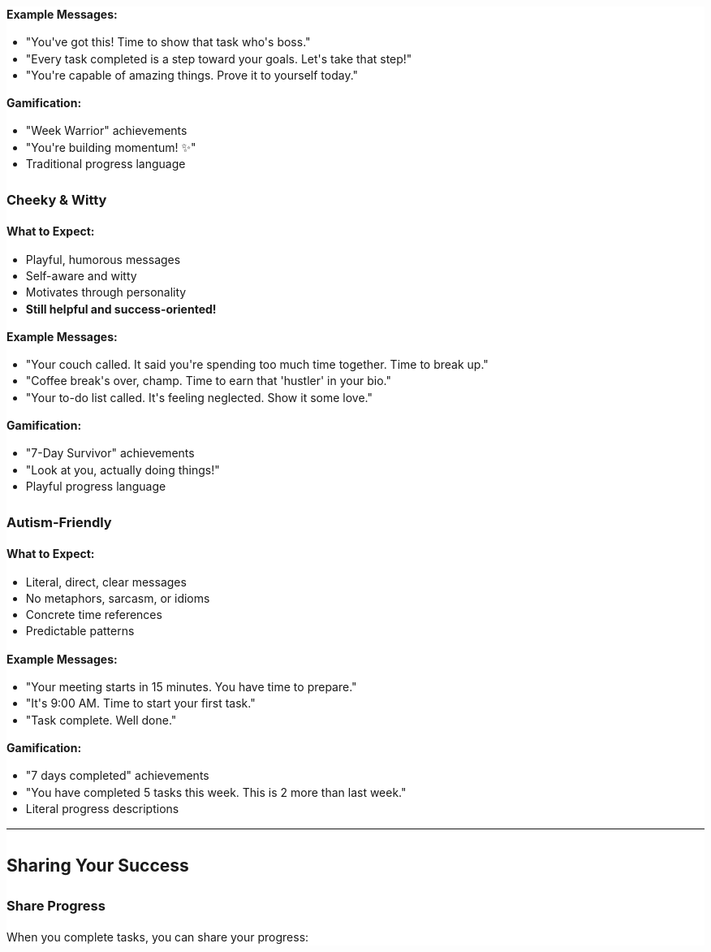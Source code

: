 **Example Messages:**
- "You've got this! Time to show that task who's boss."
- "Every task completed is a step toward your goals. Let's take that step!"
- "You're capable of amazing things. Prove it to yourself today."

**Gamification:**
- "Week Warrior" achievements
- "You're building momentum! ✨"
- Traditional progress language

### Cheeky & Witty

**What to Expect:**
- Playful, humorous messages
- Self-aware and witty
- Motivates through personality
- **Still helpful and success-oriented!**

**Example Messages:**
- "Your couch called. It said you're spending too much time together. Time to break up."
- "Coffee break's over, champ. Time to earn that 'hustler' in your bio."
- "Your to-do list called. It's feeling neglected. Show it some love."

**Gamification:**
- "7-Day Survivor" achievements
- "Look at you, actually doing things!"
- Playful progress language

### Autism-Friendly

**What to Expect:**
- Literal, direct, clear messages
- No metaphors, sarcasm, or idioms
- Concrete time references
- Predictable patterns

**Example Messages:**
- "Your meeting starts in 15 minutes. You have time to prepare."
- "It's 9:00 AM. Time to start your first task."
- "Task complete. Well done."

**Gamification:**
- "7 days completed" achievements
- "You have completed 5 tasks this week. This is 2 more than last week."
- Literal progress descriptions

---

## Sharing Your Success

### Share Progress

When you complete tasks, you can share your progress:
